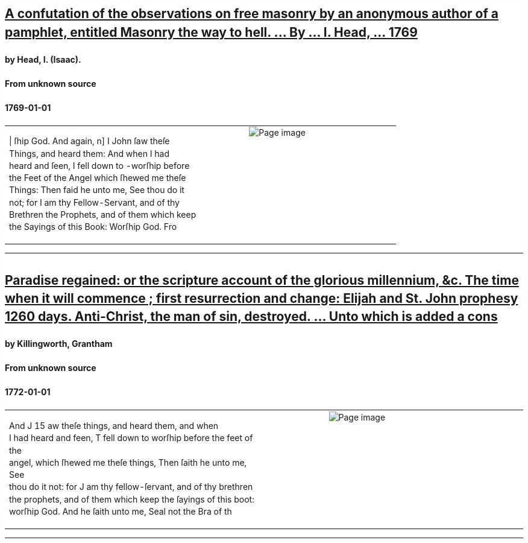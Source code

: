 ## [A confutation of the observations on free masonry by an anonymous author of a pamphlet, entitled Masonry the way to hell. ... By ... I. Head, ...  1769](https://archive.org/details/bim_eighteenth-century_a-confutation-of-the-obs_head-i-isaac_1769/page/n59/mode/1up?view=theater)

#### by Head, I. (Isaac).

#### From unknown source

#### 1769-01-01

<table style="width: 100%;"><tr><td style="width: 50%">

  
| ſhip God. And again, n] I John ſaw theſe  
Things, and heard them: And when I had  
heard and ſeen, I fell down to -worſhip before  
the Feet of the Angel which ſhewed me theſe  
Things: Then faid he unto me, See thou do it  
not; for I am thy Fellow-Servant, and of thy  
Brethren the Prophets, and of them which keep  
the Sayings of this Book: Worſhip God. Fro
</td><td style="width: 50%; max-height: 75%; margin: auto; display: block;">
<img alt="Page image" src="https://iiif.archive.org/image/iiif/2/bim_eighteenth-century_a-confutation-of-the-obs_head-i-isaac_1769%2Fbim_eighteenth-century_a-confutation-of-the-obs_head-i-isaac_1769_jp2.zip%2Fbim_eighteenth-century_a-confutation-of-the-obs_head-i-isaac_1769_jp2%2Fbim_eighteenth-century_a-confutation-of-the-obs_head-i-isaac_1769_0059.jp2/pct:18.3889003934562,27.63724434876211,69.66245599503003,18.420344456404735/!600,600/0/default.jpg"/>
</td>
</tr></table>

---

## [Paradise regained: or the scripture account of the glorious millennium, &c. The time when it will commence ; first resurrection and change: Elijah and St. John prophesy 1260 days. Anti-Christ, the man of sin, destroyed. ... Unto which is added a cons](https://archive.org/details/bim_eighteenth-century_paradise-regained-or-th_killingworth-grantham_1000/page/n40/mode/1up?view=theater)

#### by Killingworth, Grantham

#### From unknown source

#### 1772-01-01

<table style="width: 100%;"><tr><td style="width: 50%">

  
And J 15 aw theſe things, and heard them, and when  
I had heard and feen, T fell down to worſhip before the feet of the  
angel, which ſhewed me theſe things, Then ſaith he unto me, See  
thou do it not: for J am thy fellow-ſervant, and of thy brethren  
the prophets, and of them which keep the ſayings of this boot:  
worſhip God. And he ſaith unto me, Seal not the Bra of th
</td><td style="width: 50%; max-height: 75%; margin: auto; display: block;">
<img alt="Page image" src="https://iiif.archive.org/image/iiif/2/bim_eighteenth-century_paradise-regained-or-th_killingworth-grantham_1000%2Fbim_eighteenth-century_paradise-regained-or-th_killingworth-grantham_1000_jp2.zip%2Fbim_eighteenth-century_paradise-regained-or-th_killingworth-grantham_1000_jp2%2Fbim_eighteenth-century_paradise-regained-or-th_killingworth-grantham_1000_0040.jp2/pct:14.064054107817784,65.48475080585172,64.650885219813,11.38110587651872/!600,600/0/default.jpg"/>
</td>
</tr></table>

---